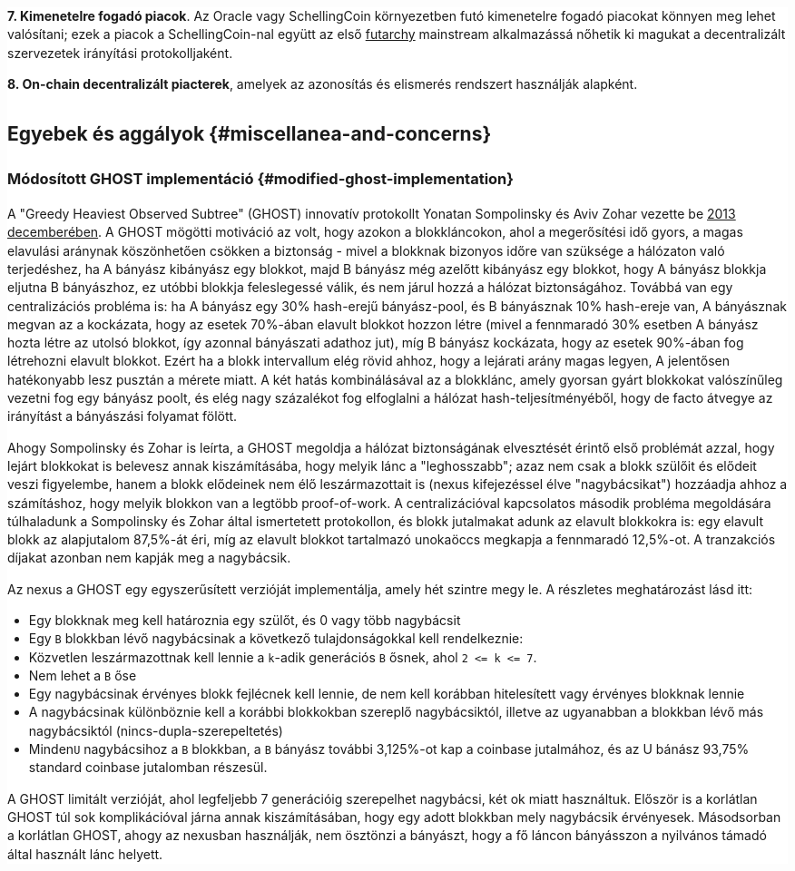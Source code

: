 **7. Kimenetelre fogadó piacok**. Az Oracle vagy SchellingCoin környezetben futó kimenetelre fogadó piacokat könnyen meg lehet valósítani; ezek a piacok a SchellingCoin-nal együtt az első [futarchy](http://hanson.gmu.edu/futarchy.html) mainstream alkalmazássá nőhetik ki magukat a decentralizált szervezetek irányítási protokolljaként.

**8. On-chain decentralizált piacterek**, amelyek az azonosítás és elismerés rendszert használják alapként.

## Egyebek és aggályok {#miscellanea-and-concerns}

### Módosított GHOST implementáció {#modified-ghost-implementation}

A "Greedy Heaviest Observed Subtree" (GHOST) innovatív protokollt Yonatan Sompolinsky és Aviv Zohar vezette be [2013 decemberében](https://eprint.iacr.org/2013/881.pdf). A GHOST mögötti motiváció az volt, hogy azokon a blokkláncokon, ahol a megerősítési idő gyors, a magas elavulási aránynak köszönhetően csökken a biztonság - mivel a blokknak bizonyos időre van szüksége a hálózaton való terjedéshez, ha A bányász kibányász egy blokkot, majd B bányász még azelőtt kibányász egy blokkot, hogy A bányász blokkja eljutna B bányászhoz, ez utóbbi blokkja feleslegessé válik, és nem járul hozzá a hálózat biztonságához. Továbbá van egy centralizációs probléma is: ha A bányász egy 30% hash-erejű bányász-pool, és B bányásznak 10% hash-ereje van, A bányásznak megvan az a kockázata, hogy az esetek 70%-ában elavult blokkot hozzon létre (mivel a fennmaradó 30% esetben A bányász hozta létre az utolsó blokkot, így azonnal bányászati adathoz jut), míg B bányász kockázata, hogy az esetek 90%-ában fog létrehozni elavult blokkot. Ezért ha a blokk intervallum elég rövid ahhoz, hogy a lejárati arány magas legyen, A jelentősen hatékonyabb lesz pusztán a mérete miatt. A két hatás kombinálásával az a blokklánc, amely gyorsan gyárt blokkokat valószínűleg vezetni fog egy bányász poolt, és elég nagy százalékot fog elfoglalni a hálózat hash-teljesítményéből, hogy de facto átvegye az irányítást a bányászási folyamat fölött.

Ahogy Sompolinsky és Zohar is leírta, a GHOST megoldja a hálózat biztonságának elvesztését érintő első problémát azzal, hogy lejárt blokkokat is belevesz annak kiszámításába, hogy melyik lánc a "leghosszabb"; azaz nem csak a blokk szülőit és elődeit veszi figyelembe, hanem a blokk elődeinek nem élő leszármazottait is (nexus kifejezéssel élve "nagybácsikat") hozzáadja ahhoz a számításhoz, hogy melyik blokkon van a legtöbb proof-of-work. A centralizációval kapcsolatos második probléma megoldására túlhaladunk a Sompolinsky és Zohar által ismertetett protokollon, és blokk jutalmakat adunk az elavult blokkokra is: egy elavult blokk az alapjutalom 87,5%-át éri, míg az elavult blokkot tartalmazó unokaöccs megkapja a fennmaradó 12,5%-ot. A tranzakciós díjakat azonban nem kapják meg a nagybácsik.

Az nexus a GHOST egy egyszerűsített verzióját implementálja, amely hét szintre megy le. A részletes meghatározást lásd itt:

- Egy blokknak meg kell határoznia egy szülőt, és 0 vagy több nagybácsit
- Egy `B` blokkban lévő nagybácsinak a következő tulajdonságokkal kell rendelkeznie:
- Közvetlen leszármazottnak kell lennie a `k`-adik generációs `B` ősnek, ahol `2 <= k <= 7`.
- Nem lehet a `B` őse
- Egy nagybácsinak érvényes blokk fejlécnek kell lennie, de nem kell korábban hitelesített vagy érvényes blokknak lennie
- A nagybácsinak különböznie kell a korábbi blokkokban szereplő nagybácsiktól, illetve az ugyanabban a blokkban lévő más nagybácsiktól (nincs-dupla-szerepeltetés)
- Minden`U` nagybácsihoz a `B` blokkban, a `B` bányász további 3,125%-ot kap a coinbase jutalmához, és az U bánász 93,75% standard coinbase jutalomban részesül.

A GHOST limitált verzióját, ahol legfeljebb 7 generációig szerepelhet nagybácsi, két ok miatt használtuk. Először is a korlátlan GHOST túl sok komplikációval járna annak kiszámításában, hogy egy adott blokkban mely nagybácsik érvényesek. Másodsorban a korlátlan GHOST, ahogy az nexusban használják, nem ösztönzi a bányászt, hogy a fő láncon bányásszon a nyilvános támadó által használt lánc helyett.
